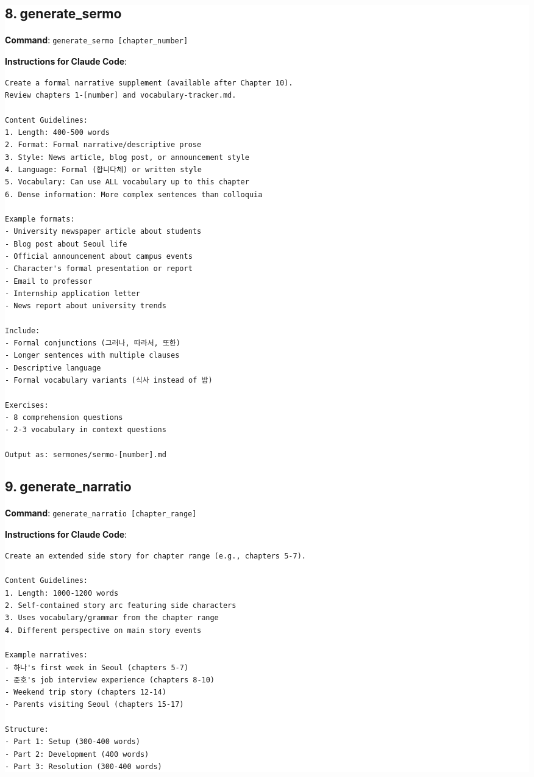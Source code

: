 ## 8. generate_sermo

**Command**: `generate_sermo [chapter_number]`

**Instructions for Claude Code**:
```
Create a formal narrative supplement (available after Chapter 10).
Review chapters 1-[number] and vocabulary-tracker.md.

Content Guidelines:
1. Length: 400-500 words  
2. Format: Formal narrative/descriptive prose
3. Style: News article, blog post, or announcement style
4. Language: Formal (합니다체) or written style
5. Vocabulary: Can use ALL vocabulary up to this chapter
6. Dense information: More complex sentences than colloquia

Example formats:
- University newspaper article about students
- Blog post about Seoul life
- Official announcement about campus events  
- Character's formal presentation or report
- Email to professor
- Internship application letter
- News report about university trends

Include:
- Formal conjunctions (그러나, 따라서, 또한)
- Longer sentences with multiple clauses
- Descriptive language
- Formal vocabulary variants (식사 instead of 밥)

Exercises:
- 8 comprehension questions
- 2-3 vocabulary in context questions

Output as: sermones/sermo-[number].md
```

## 9. generate_narratio  

**Command**: `generate_narratio [chapter_range]`

**Instructions for Claude Code**:
```
Create an extended side story for chapter range (e.g., chapters 5-7).

Content Guidelines:
1. Length: 1000-1200 words
2. Self-contained story arc featuring side characters
3. Uses vocabulary/grammar from the chapter range
4. Different perspective on main story events

Example narratives:
- 하나's first week in Seoul (chapters 5-7)
- 준호's job interview experience (chapters 8-10)  
- Weekend trip story (chapters 12-14)
- Parents visiting Seoul (chapters 15-17)

Structure:
- Part 1: Setup (300-400 words)
- Part 2: Development (400 words)
- Part 3: Resolution (300-400 words)

```